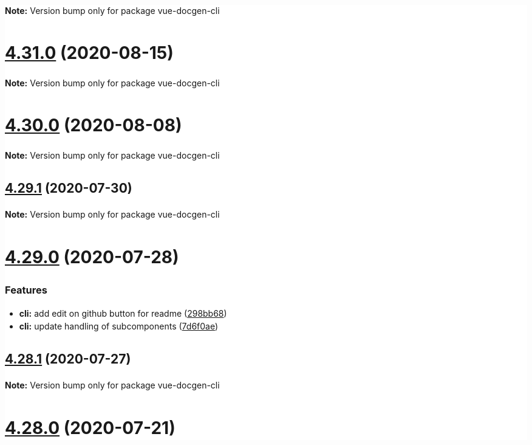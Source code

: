 **Note:** Version bump only for package vue-docgen-cli





# [4.31.0](https://github.com/vue-styleguidist/vue-styleguidist/compare/v4.30.0...v4.31.0) (2020-08-15)

**Note:** Version bump only for package vue-docgen-cli





# [4.30.0](https://github.com/vue-styleguidist/vue-styleguidist/compare/v4.29.1...v4.30.0) (2020-08-08)

**Note:** Version bump only for package vue-docgen-cli





## [4.29.1](https://github.com/vue-styleguidist/vue-styleguidist/compare/v4.29.0...v4.29.1) (2020-07-30)

**Note:** Version bump only for package vue-docgen-cli





# [4.29.0](https://github.com/vue-styleguidist/vue-styleguidist/compare/v4.28.1...v4.29.0) (2020-07-28)


### Features

* **cli:** add edit on github button for readme ([298bb68](https://github.com/vue-styleguidist/vue-styleguidist/commit/298bb68cfd3937729a13c06c61a8dff1a5d88c63))
* **cli:** update handling of subcomponents ([7d6f0ae](https://github.com/vue-styleguidist/vue-styleguidist/commit/7d6f0ae9c158b1ea39a70edbc499270f9a0b6605))





## [4.28.1](https://github.com/vue-styleguidist/vue-styleguidist/compare/v4.28.0...v4.28.1) (2020-07-27)

**Note:** Version bump only for package vue-docgen-cli





# [4.28.0](https://github.com/vue-styleguidist/vue-styleguidist/compare/v4.27.1...v4.28.0) (2020-07-21)
